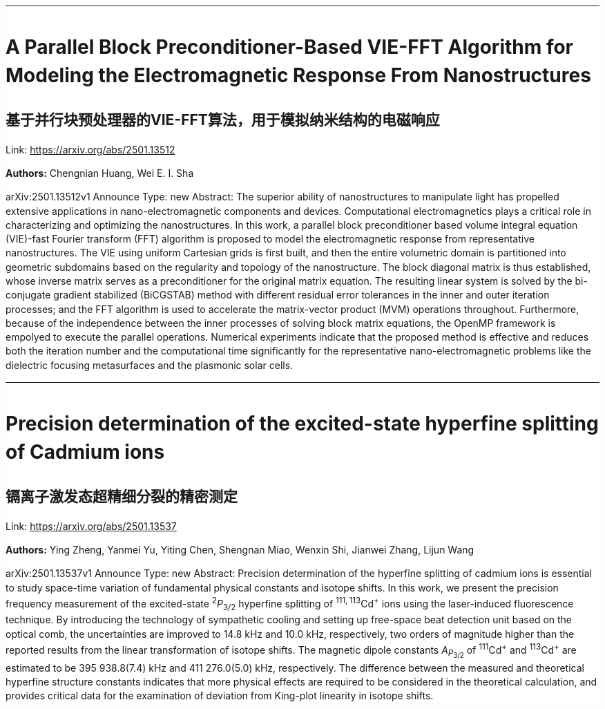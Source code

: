 
---
# A Parallel Block Preconditioner-Based VIE-FFT Algorithm for Modeling the Electromagnetic Response From Nanostructures

## 基于并行块预处理器的VIE-FFT算法，用于模拟纳米结构的电磁响应

Link: https://arxiv.org/abs/2501.13512

**Authors:** Chengnian Huang, Wei E. I. Sha

arXiv:2501.13512v1 Announce Type: new 
Abstract: The superior ability of nanostructures to manipulate light has propelled extensive applications in nano-electromagnetic components and devices. Computational electromagnetics plays a critical role in characterizing and optimizing the nanostructures. In this work, a parallel block preconditioner based volume integral equation (VIE)-fast Fourier transform (FFT) algorithm is proposed to model the electromagnetic response from representative nanostructures. The VIE using uniform Cartesian grids is first built, and then the entire volumetric domain is partitioned into geometric subdomains based on the regularity and topology of the nanostructure. The block diagonal matrix is thus established, whose inverse matrix serves as a preconditioner for the original matrix equation. The resulting linear system is solved by the bi-conjugate gradient stabilized (BiCGSTAB) method with different residual error tolerances in the inner and outer iteration processes; and the FFT algorithm is used to accelerate the matrix-vector product (MVM) operations throughout. Furthermore, because of the independence between the inner processes of solving block matrix equations, the OpenMP framework is empolyed to execute the parallel operations. Numerical experiments indicate that the proposed method is effective and reduces both the iteration number and the computational time significantly for the representative nano-electromagnetic problems like the dielectric focusing metasurfaces and the plasmonic solar cells.


---
# Precision determination of the excited-state hyperfine splitting of Cadmium ions

## 镉离子激发态超精细分裂的精密测定

Link: https://arxiv.org/abs/2501.13537

**Authors:** Ying Zheng, Yanmei Yu, Yiting Chen, Shengnan Miao, Wenxin Shi, Jianwei Zhang, Lijun Wang

arXiv:2501.13537v1 Announce Type: new 
Abstract: Precision determination of the hyperfine splitting of cadmium ions is essential to study space-time variation of fundamental physical constants and isotope shifts. In this work, we present the precision frequency measurement of the excited-state $^2{P}_{3/2}$ hyperfine splitting of $^{111,113}\mathrm{Cd}^+$ ions using the laser-induced fluorescence technique. By introducing the technology of sympathetic cooling and setting up free-space beat detection unit based on the optical comb, the uncertainties are improved to 14.8 kHz and 10.0 kHz, respectively, two orders of magnitude higher than the reported results from the linear transformation of isotope shifts. The magnetic dipole constants $A_{P_{3/2}}$ of $^{111}\mathrm{Cd}^+$ and $^{113}\mathrm{Cd}^+$ are estimated to be 395 938.8(7.4) kHz and 411 276.0(5.0) kHz, respectively. The difference between the measured and theoretical hyperfine structure constants indicates that more physical effects are required to be considered in the theoretical calculation, and provides critical data for the examination of deviation from King-plot linearity in isotope shifts.
